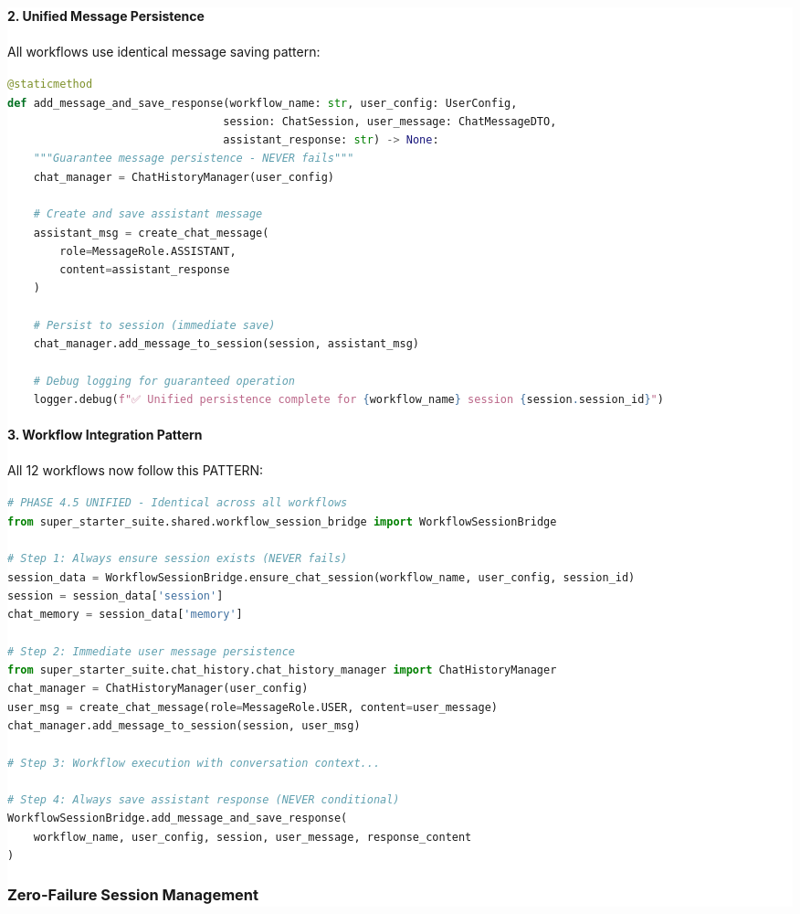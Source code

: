 #### **2. Unified Message Persistence**
All workflows use identical message saving pattern:

```python
@staticmethod
def add_message_and_save_response(workflow_name: str, user_config: UserConfig,
                                 session: ChatSession, user_message: ChatMessageDTO,
                                 assistant_response: str) -> None:
    """Guarantee message persistence - NEVER fails"""
    chat_manager = ChatHistoryManager(user_config)

    # Create and save assistant message
    assistant_msg = create_chat_message(
        role=MessageRole.ASSISTANT,
        content=assistant_response
    )

    # Persist to session (immediate save)
    chat_manager.add_message_to_session(session, assistant_msg)

    # Debug logging for guaranteed operation
    logger.debug(f"✅ Unified persistence complete for {workflow_name} session {session.session_id}")
```

#### **3. Workflow Integration Pattern**
All 12 workflows now follow this PATTERN:

```python
# PHASE 4.5 UNIFIED - Identical across all workflows
from super_starter_suite.shared.workflow_session_bridge import WorkflowSessionBridge

# Step 1: Always ensure session exists (NEVER fails)
session_data = WorkflowSessionBridge.ensure_chat_session(workflow_name, user_config, session_id)
session = session_data['session']
chat_memory = session_data['memory']

# Step 2: Immediate user message persistence
from super_starter_suite.chat_history.chat_history_manager import ChatHistoryManager
chat_manager = ChatHistoryManager(user_config)
user_msg = create_chat_message(role=MessageRole.USER, content=user_message)
chat_manager.add_message_to_session(session, user_msg)

# Step 3: Workflow execution with conversation context...

# Step 4: Always save assistant response (NEVER conditional)
WorkflowSessionBridge.add_message_and_save_response(
    workflow_name, user_config, session, user_message, response_content
)
```

### Zero-Failure Session Management
